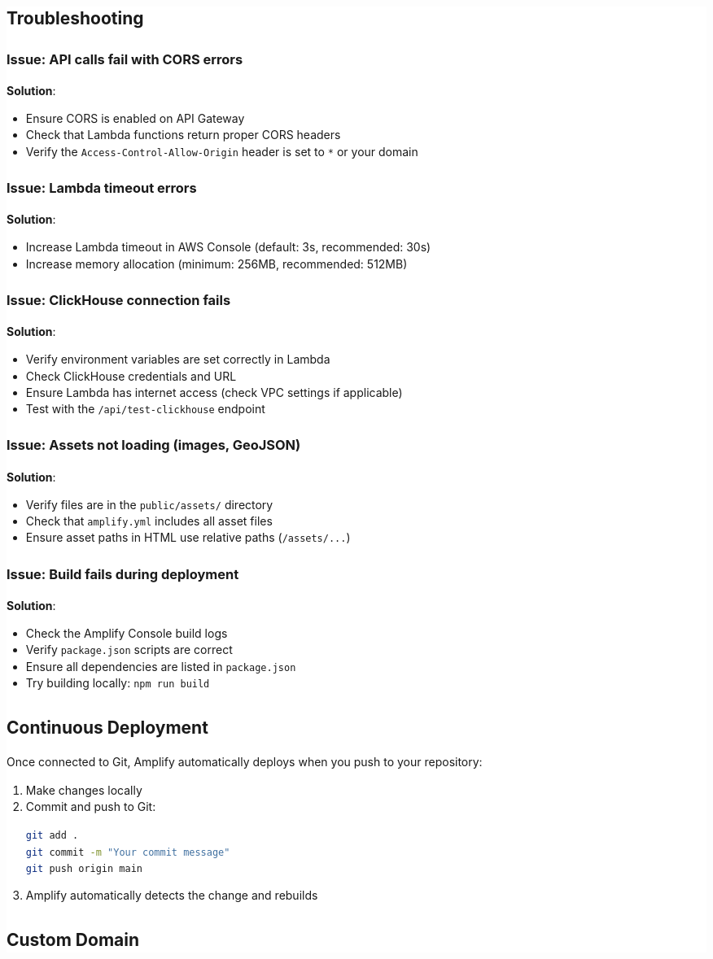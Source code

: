 ## Troubleshooting

### Issue: API calls fail with CORS errors

**Solution**: 
- Ensure CORS is enabled on API Gateway
- Check that Lambda functions return proper CORS headers
- Verify the `Access-Control-Allow-Origin` header is set to `*` or your domain

### Issue: Lambda timeout errors

**Solution**:
- Increase Lambda timeout in AWS Console (default: 3s, recommended: 30s)
- Increase memory allocation (minimum: 256MB, recommended: 512MB)

### Issue: ClickHouse connection fails

**Solution**:
- Verify environment variables are set correctly in Lambda
- Check ClickHouse credentials and URL
- Ensure Lambda has internet access (check VPC settings if applicable)
- Test with the `/api/test-clickhouse` endpoint

### Issue: Assets not loading (images, GeoJSON)

**Solution**:
- Verify files are in the `public/assets/` directory
- Check that `amplify.yml` includes all asset files
- Ensure asset paths in HTML use relative paths (`/assets/...`)

### Issue: Build fails during deployment

**Solution**:
- Check the Amplify Console build logs
- Verify `package.json` scripts are correct
- Ensure all dependencies are listed in `package.json`
- Try building locally: `npm run build`

## Continuous Deployment

Once connected to Git, Amplify automatically deploys when you push to your repository:

1. Make changes locally
2. Commit and push to Git:
   ```bash
   git add .
   git commit -m "Your commit message"
   git push origin main
   ```
3. Amplify automatically detects the change and rebuilds

## Custom Domain
